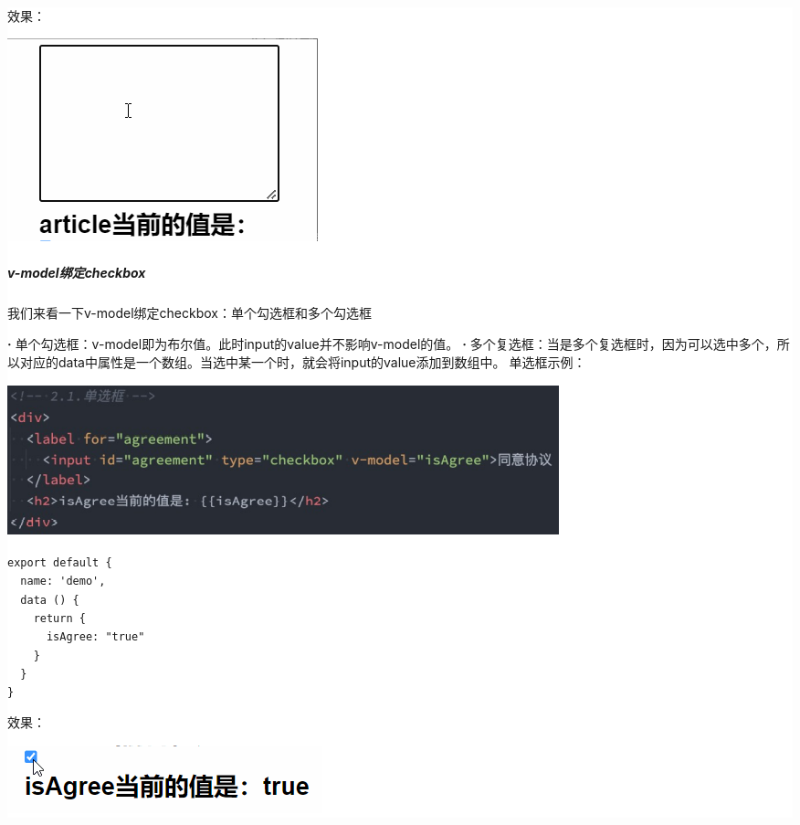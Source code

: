 效果：

![2](.\image\2.gif)

##### v-model绑定checkbox

我们来看一下v-model绑定checkbox：单个勾选框和多个勾选框

**·** 单个勾选框：v-model即为布尔值。此时input的value并不影响v-model的值。
**·** 多个复选框：当是多个复选框时，因为可以选中多个，所以对应的data中属性是一个数组。当选中某一个时，就会将input的value添加到数组中。
单选框示例：

![单选框示例](.\image\单选框示例.png)

```php+HTML
export default {
  name: 'demo',
  data () {
    return {
      isAgree: "true"
    }
  }
}

```

效果：

![效果](.\image\效果.gif)
